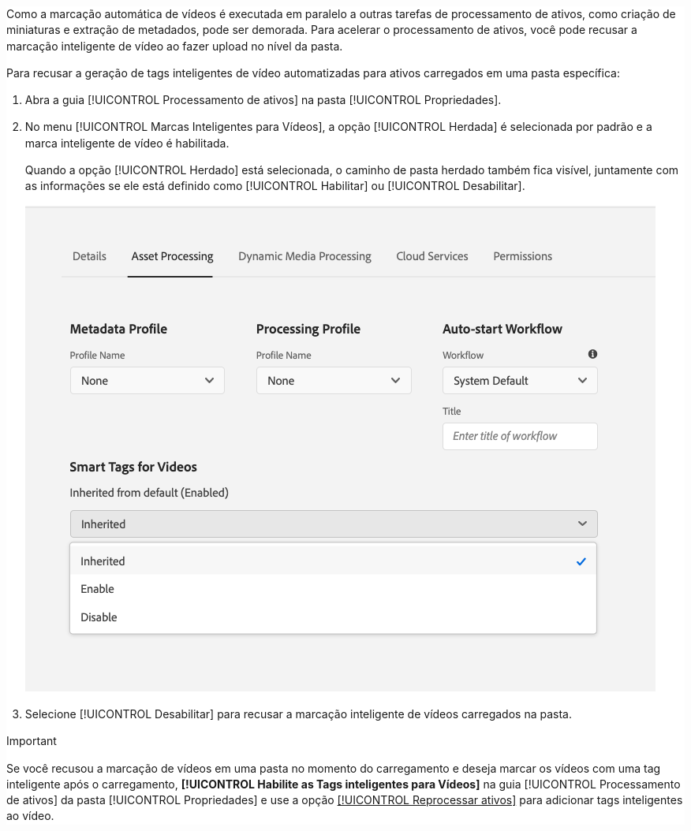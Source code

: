 Como a marcação automática de vídeos é executada em paralelo a outras tarefas de processamento de ativos, como criação de miniaturas e extração de metadados, pode ser demorada. Para acelerar o processamento de ativos, você pode recusar a marcação inteligente de vídeo ao fazer upload no nível da pasta.

Para recusar a geração de tags inteligentes de vídeo automatizadas para ativos carregados em uma pasta específica:

1. Abra a guia [!UICONTROL Processamento de ativos] na pasta [!UICONTROL Propriedades].

1. No menu [!UICONTROL Marcas Inteligentes para Vídeos], a opção [!UICONTROL Herdada] é selecionada por padrão e a marca inteligente de vídeo é habilitada.

   Quando a opção [!UICONTROL Herdado] está selecionada, o caminho de pasta herdado também fica visível, juntamente com as informações se ele está definido como [!UICONTROL Habilitar] ou [!UICONTROL Desabilitar].

   ![Desabilitar marcação inteligente de vídeo](assets/disable-video-tagging.png)

1. Selecione [!UICONTROL Desabilitar] para recusar a marcação inteligente de vídeos carregados na pasta.

>[!IMPORTANT]
>
>Se você recusou a marcação de vídeos em uma pasta no momento do carregamento e deseja marcar os vídeos com uma tag inteligente após o carregamento, **[!UICONTROL Habilite as Tags inteligentes para Vídeos]** na guia [!UICONTROL Processamento de ativos] da pasta [!UICONTROL Propriedades] e use a opção [[!UICONTROL Reprocessar ativos]](#smart-tag-existing-videos) para adicionar tags inteligentes ao vídeo.

